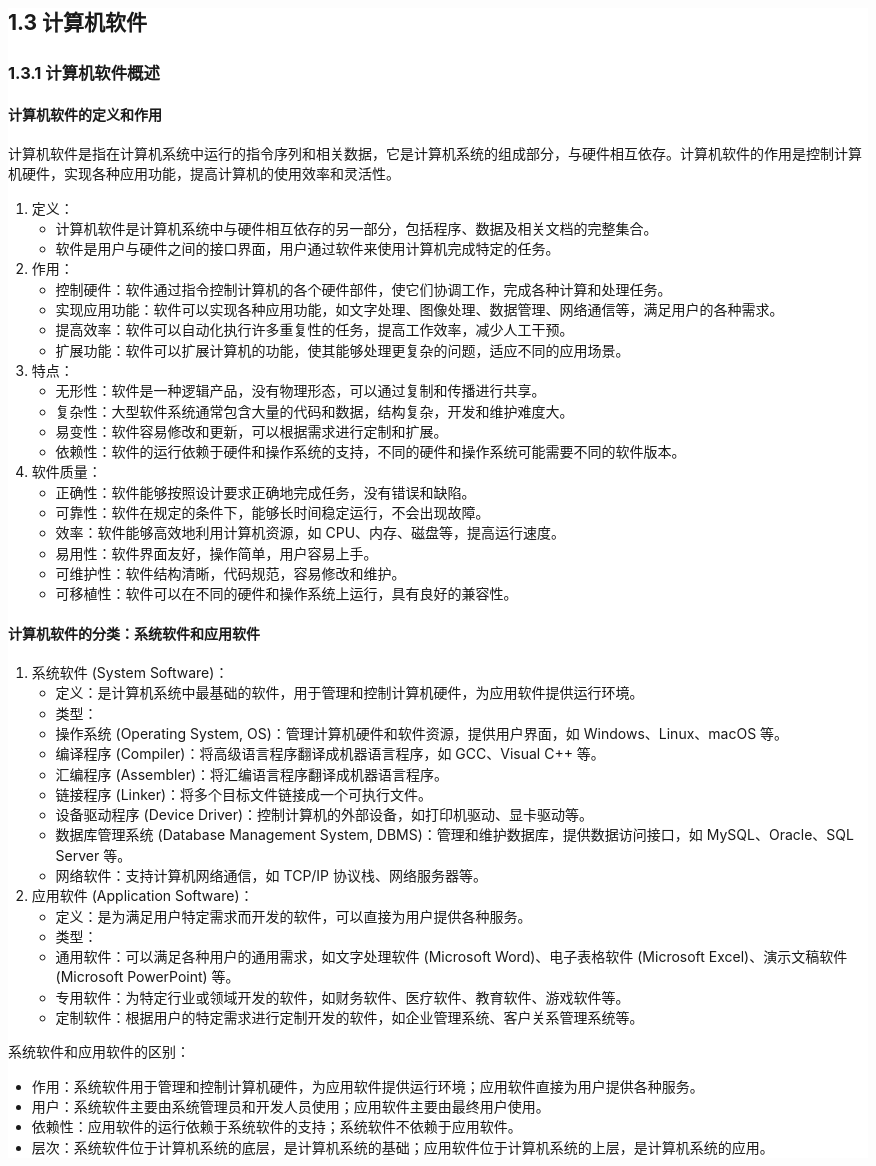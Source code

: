 ## 1.3 计算机软件

### 1.3.1 计算机软件概述

#### 计算机软件的定义和作用

计算机软件是指在计算机系统中运行的指令序列和相关数据，它是计算机系统的组成部分，与硬件相互依存。计算机软件的作用是控制计算机硬件，实现各种应用功能，提高计算机的使用效率和灵活性。

1. 定义：
    - 计算机软件是计算机系统中与硬件相互依存的另一部分，包括程序、数据及相关文档的完整集合。
    - 软件是用户与硬件之间的接口界面，用户通过软件来使用计算机完成特定的任务。
2. 作用：
    - 控制硬件：软件通过指令控制计算机的各个硬件部件，使它们协调工作，完成各种计算和处理任务。
    - 实现应用功能：软件可以实现各种应用功能，如文字处理、图像处理、数据管理、网络通信等，满足用户的各种需求。
    - 提高效率：软件可以自动化执行许多重复性的任务，提高工作效率，减少人工干预。
    - 扩展功能：软件可以扩展计算机的功能，使其能够处理更复杂的问题，适应不同的应用场景。
3. 特点：
    - 无形性：软件是一种逻辑产品，没有物理形态，可以通过复制和传播进行共享。
    - 复杂性：大型软件系统通常包含大量的代码和数据，结构复杂，开发和维护难度大。
    - 易变性：软件容易修改和更新，可以根据需求进行定制和扩展。
    - 依赖性：软件的运行依赖于硬件和操作系统的支持，不同的硬件和操作系统可能需要不同的软件版本。
4. 软件质量：
    - 正确性：软件能够按照设计要求正确地完成任务，没有错误和缺陷。
    - 可靠性：软件在规定的条件下，能够长时间稳定运行，不会出现故障。
    - 效率：软件能够高效地利用计算机资源，如 CPU、内存、磁盘等，提高运行速度。
    - 易用性：软件界面友好，操作简单，用户容易上手。
    - 可维护性：软件结构清晰，代码规范，容易修改和维护。
    - 可移植性：软件可以在不同的硬件和操作系统上运行，具有良好的兼容性。

#### 计算机软件的分类：系统软件和应用软件

1. 系统软件 (System Software)：
    - 定义：是计算机系统中最基础的软件，用于管理和控制计算机硬件，为应用软件提供运行环境。
    - 类型：
   - 操作系统 (Operating System, OS)：管理计算机硬件和软件资源，提供用户界面，如 Windows、Linux、macOS 等。
   - 编译程序 (Compiler)：将高级语言程序翻译成机器语言程序，如 GCC、Visual C++ 等。
   - 汇编程序 (Assembler)：将汇编语言程序翻译成机器语言程序。
   - 链接程序 (Linker)：将多个目标文件链接成一个可执行文件。
   - 设备驱动程序 (Device Driver)：控制计算机的外部设备，如打印机驱动、显卡驱动等。
   - 数据库管理系统 (Database Management System, DBMS)：管理和维护数据库，提供数据访问接口，如 MySQL、Oracle、SQL Server 等。
   - 网络软件：支持计算机网络通信，如 TCP/IP 协议栈、网络服务器等。
2. 应用软件 (Application Software)：
    - 定义：是为满足用户特定需求而开发的软件，可以直接为用户提供各种服务。
    - 类型：
   - 通用软件：可以满足各种用户的通用需求，如文字处理软件 (Microsoft Word)、电子表格软件 (Microsoft Excel)、演示文稿软件 (Microsoft PowerPoint) 等。
   - 专用软件：为特定行业或领域开发的软件，如财务软件、医疗软件、教育软件、游戏软件等。
   - 定制软件：根据用户的特定需求进行定制开发的软件，如企业管理系统、客户关系管理系统等。

系统软件和应用软件的区别：

- 作用：系统软件用于管理和控制计算机硬件，为应用软件提供运行环境；应用软件直接为用户提供各种服务。
- 用户：系统软件主要由系统管理员和开发人员使用；应用软件主要由最终用户使用。
- 依赖性：应用软件的运行依赖于系统软件的支持；系统软件不依赖于应用软件。
- 层次：系统软件位于计算机系统的底层，是计算机系统的基础；应用软件位于计算机系统的上层，是计算机系统的应用。
